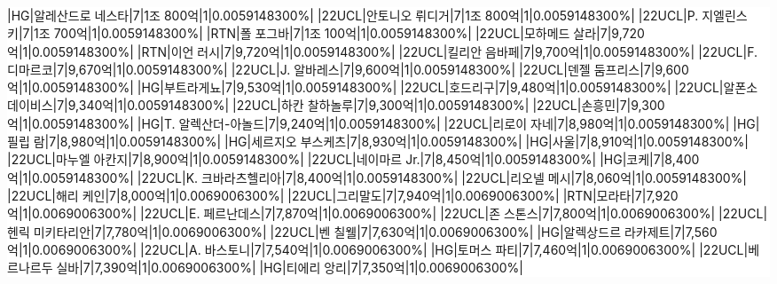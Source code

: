 |HG|알레산드로 네스타|7|1조 800억|1|0.0059148300%|
|22UCL|안토니오 뤼디거|7|1조 800억|1|0.0059148300%|
|22UCL|P. 지엘린스키|7|1조 700억|1|0.0059148300%|
|RTN|폴 포그바|7|1조 100억|1|0.0059148300%|
|22UCL|모하메드 살라|7|9,720억|1|0.0059148300%|
|RTN|이언 러시|7|9,720억|1|0.0059148300%|
|22UCL|킬리안 음바페|7|9,700억|1|0.0059148300%|
|22UCL|F. 디마르코|7|9,670억|1|0.0059148300%|
|22UCL|J. 알바레스|7|9,600억|1|0.0059148300%|
|22UCL|덴젤 둠프리스|7|9,600억|1|0.0059148300%|
|HG|부트라게뇨|7|9,530억|1|0.0059148300%|
|22UCL|호드리구|7|9,480억|1|0.0059148300%|
|22UCL|알폰소 데이비스|7|9,340억|1|0.0059148300%|
|22UCL|하칸 찰하놀루|7|9,300억|1|0.0059148300%|
|22UCL|손흥민|7|9,300억|1|0.0059148300%|
|HG|T. 알렉산더-아놀드|7|9,240억|1|0.0059148300%|
|22UCL|리로이 자네|7|8,980억|1|0.0059148300%|
|HG|필립 람|7|8,980억|1|0.0059148300%|
|HG|세르지오 부스케츠|7|8,930억|1|0.0059148300%|
|HG|사울|7|8,910억|1|0.0059148300%|
|22UCL|마누엘 아칸지|7|8,900억|1|0.0059148300%|
|22UCL|네이마르 Jr.|7|8,450억|1|0.0059148300%|
|HG|코케|7|8,400억|1|0.0059148300%|
|22UCL|K. 크바라츠헬리아|7|8,400억|1|0.0059148300%|
|22UCL|리오넬 메시|7|8,060억|1|0.0059148300%|
|22UCL|해리 케인|7|8,000억|1|0.0069006300%|
|22UCL|그리말도|7|7,940억|1|0.0069006300%|
|RTN|모라타|7|7,920억|1|0.0069006300%|
|22UCL|E. 페르난데스|7|7,870억|1|0.0069006300%|
|22UCL|존 스톤스|7|7,800억|1|0.0069006300%|
|22UCL|헨릭 미키타리안|7|7,780억|1|0.0069006300%|
|22UCL|벤 칠웰|7|7,630억|1|0.0069006300%|
|HG|알렉상드르 라카제트|7|7,560억|1|0.0069006300%|
|22UCL|A. 바스토니|7|7,540억|1|0.0069006300%|
|HG|토머스 파티|7|7,460억|1|0.0069006300%|
|22UCL|베르나르두 실바|7|7,390억|1|0.0069006300%|
|HG|티에리 앙리|7|7,350억|1|0.0069006300%|